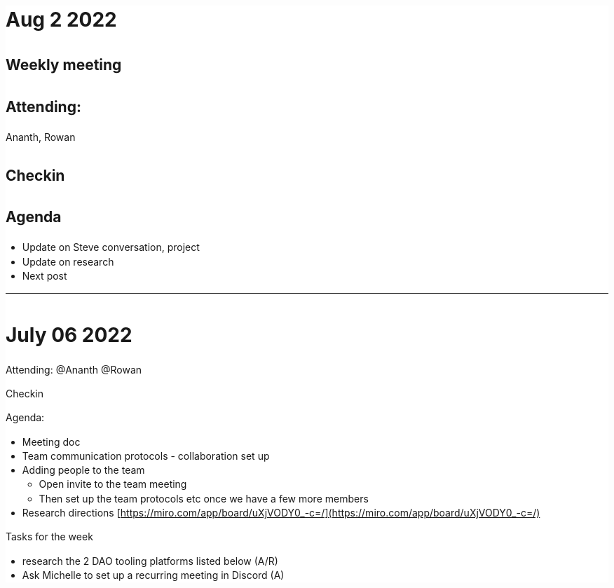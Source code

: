 # Aug 2 2022
## Weekly meeting
## Attending:



Ananth, Rowan 
## Checkin

## Agenda
- Update on Steve conversation, project
- Update on research
- Next post  

--------------------------------------------------------

# July 06 2022 
Attending: @Ananth @Rowan  

Checkin

Agenda:
- Meeting doc
- Team communication protocols - collaboration set up
- Adding people to the team
	- Open invite to the team meeting 
	- Then set up the team protocols etc once we have a few more members
- Research directions [https://miro.com/app/board/uXjVODY0_-c=/](https://miro.com/app/board/uXjVODY0_-c=/) 

Tasks for the week 
- research the 2 DAO tooling platforms listed below (A/R)
- Ask Michelle to set up a recurring meeting in Discord (A)

